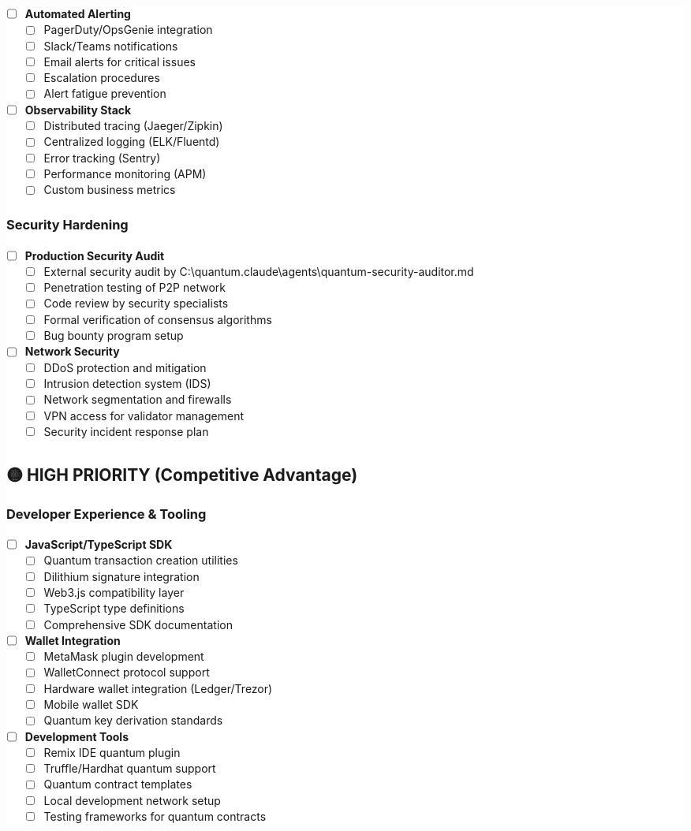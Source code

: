 - [ ] **Automated Alerting**
  - [ ] PagerDuty/OpsGenie integration
  - [ ] Slack/Teams notifications
  - [ ] Email alerts for critical issues
  - [ ] Escalation procedures
  - [ ] Alert fatigue prevention

- [ ] **Observability Stack**
  - [ ] Distributed tracing (Jaeger/Zipkin)
  - [ ] Centralized logging (ELK/Fluentd)
  - [ ] Error tracking (Sentry)
  - [ ] Performance monitoring (APM)
  - [ ] Custom business metrics

### Security Hardening
- [ ] **Production Security Audit**
  - [ ] External security audit by C:\quantum\.claude\agents\quantum-security-auditor.md 
  - [ ] Penetration testing of P2P network
  - [ ] Code review by security specialists
  - [ ] Formal verification of consensus algorithms
  - [ ] Bug bounty program setup

- [ ] **Network Security**
  - [ ] DDoS protection and mitigation
  - [ ] Intrusion detection system (IDS)
  - [ ] Network segmentation and firewalls
  - [ ] VPN access for validator management
  - [ ] Security incident response plan

## 🟡 HIGH PRIORITY (Competitive Advantage)

### Developer Experience & Tooling
- [ ] **JavaScript/TypeScript SDK**
  - [ ] Quantum transaction creation utilities
  - [ ] Dilithium signature integration
  - [ ] Web3.js compatibility layer
  - [ ] TypeScript type definitions
  - [ ] Comprehensive SDK documentation

- [ ] **Wallet Integration**
  - [ ] MetaMask plugin development
  - [ ] WalletConnect protocol support
  - [ ] Hardware wallet integration (Ledger/Trezor)
  - [ ] Mobile wallet SDK
  - [ ] Quantum key derivation standards

- [ ] **Development Tools**
  - [ ] Remix IDE quantum plugin
  - [ ] Truffle/Hardhat quantum support
  - [ ] Quantum contract templates
  - [ ] Local development network setup
  - [ ] Testing frameworks for quantum contracts
